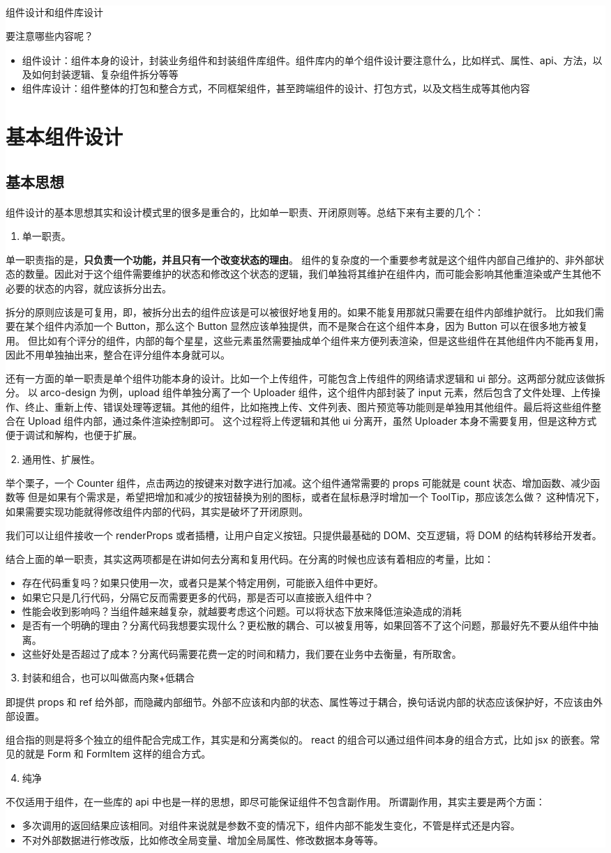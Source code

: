 组件设计和组件库设计

要注意哪些内容呢？

- 组件设计：组件本身的设计，封装业务组件和封装组件库组件。组件库内的单个组件设计要注意什么，比如样式、属性、api、方法，以及如何封装逻辑、复杂组件拆分等等
- 组件库设计：组件整体的打包和整合方式，不同框架组件，甚至跨端组件的设计、打包方式，以及文档生成等其他内容

# 基本组件设计

## 基本思想

组件设计的基本思想其实和设计模式里的很多是重合的，比如单一职责、开闭原则等。总结下来有主要的几个：

1. 单一职责。

单一职责指的是，**只负责一个功能，并且只有一个改变状态的理由**。
组件的复杂度的一个重要参考就是这个组件内部自己维护的、非外部状态的数量。因此对于这个组件需要维护的状态和修改这个状态的逻辑，我们单独将其维护在组件内，而可能会影响其他重渲染或产生其他不必要的状态的内容，就应该拆分出去。

拆分的原则应该是可复用，即，被拆分出去的组件应该是可以被很好地复用的。如果不能复用那就只需要在组件内部维护就行。
比如我们需要在某个组件内添加一个 Button，那么这个 Button 显然应该单独提供，而不是聚合在这个组件本身，因为 Button 可以在很多地方被复用。
但比如有个评分的组件，内部的每个星星，这些元素虽然需要抽成单个组件来方便列表渲染，但是这些组件在其他组件内不能再复用，因此不用单独抽出来，整合在评分组件本身就可以。

还有一方面的单一职责是单个组件功能本身的设计。比如一个上传组件，可能包含上传组件的网络请求逻辑和 ui 部分。这两部分就应该做拆分。
以 arco-design 为例，upload 组件单独分离了一个 Uploader 组件，这个组件内部封装了 input 元素，然后包含了文件处理、上传操作、终止、重新上传、错误处理等逻辑。其他的组件，比如拖拽上传、文件列表、图片预览等功能则是单独用其他组件。最后将这些组件整合在 Upload 组件内部，通过条件渲染控制即可。
这个过程将上传逻辑和其他 ui 分离开，虽然 Uploader 本身不需要复用，但是这种方式便于调试和解构，也便于扩展。

2. 通用性、扩展性。

举个栗子，一个 Counter 组件，点击两边的按键来对数字进行加减。这个组件通常需要的 props 可能就是 count 状态、增加函数、减少函数等
但是如果有个需求是，希望把增加和减少的按钮替换为别的图标，或者在鼠标悬浮时增加一个 ToolTip，那应该怎么做？
这种情况下，如果需要实现功能就得修改组件内部的代码，其实是破坏了开闭原则。

我们可以让组件接收一个 renderProps 或者插槽，让用户自定义按钮。只提供最基础的 DOM、交互逻辑，将 DOM 的结构转移给开发者。

结合上面的单一职责，其实这两项都是在讲如何去分离和复用代码。在分离的时候也应该有着相应的考量，比如：

- 存在代码重复吗？如果只使用一次，或者只是某个特定用例，可能嵌入组件中更好。
- 如果它只是几行代码，分隔它反而需要更多的代码，那是否可以直接嵌入组件中？
- 性能会收到影响吗？当组件越来越复杂，就越要考虑这个问题。可以将状态下放来降低渲染造成的消耗
- 是否有一个明确的理由？分离代码我想要实现什么？更松散的耦合、可以被复用等，如果回答不了这个问题，那最好先不要从组件中抽离。
- 这些好处是否超过了成本？分离代码需要花费一定的时间和精力，我们要在业务中去衡量，有所取舍。

3. 封装和组合，也可以叫做高内聚+低耦合

即提供 props 和 ref 给外部，而隐藏内部细节。外部不应该和内部的状态、属性等过于耦合，换句话说内部的状态应该保护好，不应该由外部设置。

组合指的则是将多个独立的组件配合完成工作，其实是和分离类似的。
react 的组合可以通过组件间本身的组合方式，比如 jsx 的嵌套。常见的就是 Form 和 FormItem 这样的组合方式。

4. 纯净

不仅适用于组件，在一些库的 api 中也是一样的思想，即尽可能保证组件不包含副作用。
所谓副作用，其实主要是两个方面：

- 多次调用的返回结果应该相同。对组件来说就是参数不变的情况下，组件内部不能发生变化，不管是样式还是内容。
- 不对外部数据进行修改版，比如修改全局变量、增加全局属性、修改数据本身等等。
